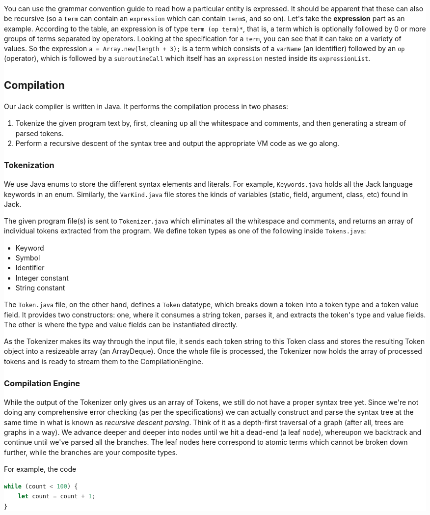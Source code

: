 You can use the grammar convention guide to read how a particular entity is expressed. It should be apparent that these can also be recursive (so a `term` can contain an `expression` which can contain `term`s, and so on). Let's take the **expression** part as an example. According to the table, an expression is of type `term (op term)*`, that is, a term which is optionally followed by 0 or more groups of terms separated by operators. Looking at the specification for a `term`, you can see that it can take on a variety of values. So the expression `a = Array.new(length + 3);` is a term which consists of a `varName` (an identifier) followed by an `op` (operator), which is followed by a `subroutineCall` which itself has an `expression` nested inside its `expressionList`.

## Compilation

Our Jack compiler is written in Java. It performs the compilation process in two phases:
1. Tokenize the given program text by, first, cleaning up all the whitespace and comments, and then generating a stream of parsed tokens.
2. Perform a recursive descent of the syntax tree and output the appropriate VM code as we go along.

### Tokenization

We use Java enums to store the different syntax elements and literals. For example, `Keywords.java` holds all the Jack language keywords in an enum. Similarly, the `VarKind.java` file stores the kinds of variables (static, field, argument, class, etc) found in Jack.

The given program file(s) is sent to `Tokenizer.java` which eliminates all the whitespace and comments, and returns an array of individual tokens extracted from the program. We define token types as one of the following inside `Tokens.java`:
- Keyword
- Symbol
- Identifier
- Integer constant
- String constant

The `Token.java` file, on the other hand, defines a `Token` datatype, which breaks down a token into a token type and a token value field. It provides two constructors: one, where it consumes a string token, parses it, and extracts the token's type and value fields. The other is where the type and value fields can be instantiated directly.

As the Tokenizer makes its way through the input file, it sends each token string to this Token class and stores the resulting Token object into a resizeable array (an ArrayDeque). Once the whole file is processed, the Tokenizer now holds the array of processed tokens and is ready to stream them to the CompilationEngine.

### Compilation Engine

While the output of the Tokenizer only gives us an array of Tokens, we still do not have a proper syntax tree yet. Since we're not doing any comprehensive error checking (as per the specifications) we can actually construct and parse the syntax tree at the same time in what is known as *recursive descent parsing*. Think of it as a depth-first traversal of a graph (after all, trees are graphs in a way). We advance deeper and deeper into nodes until we hit a dead-end (a leaf node), whereupon we backtrack and continue until we've parsed all the branches. The leaf nodes here correspond to atomic terms which cannot be broken down further, while the branches are your composite types.

For example, the code
```JavaScript
while (count < 100) {
    let count = count + 1;
}
```
